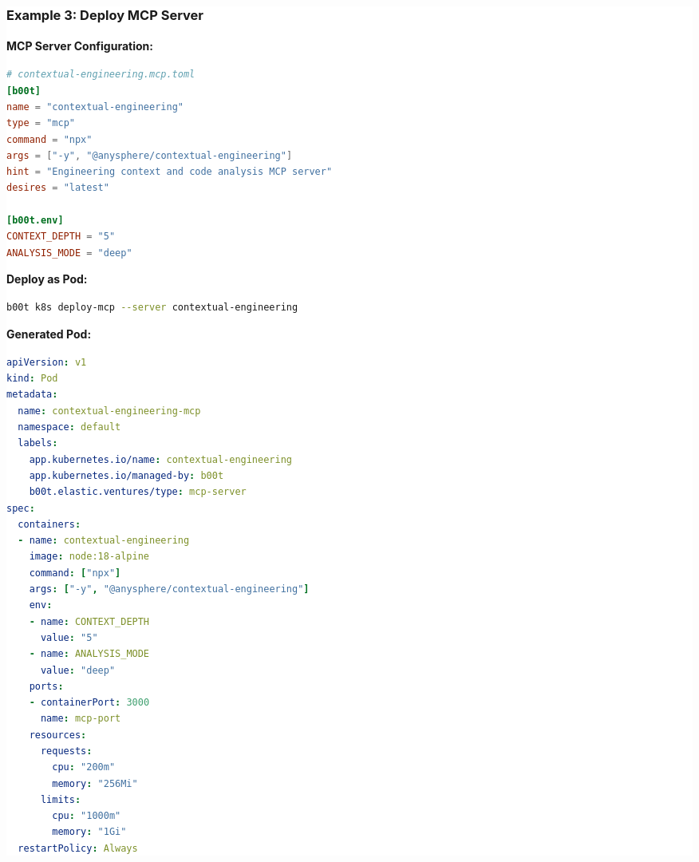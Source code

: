 ### Example 3: Deploy MCP Server

**MCP Server Configuration:**
```toml
# contextual-engineering.mcp.toml
[b00t]
name = "contextual-engineering"
type = "mcp"
command = "npx"
args = ["-y", "@anysphere/contextual-engineering"]
hint = "Engineering context and code analysis MCP server"
desires = "latest"

[b00t.env]
CONTEXT_DEPTH = "5"
ANALYSIS_MODE = "deep"
```

**Deploy as Pod:**
```bash
b00t k8s deploy-mcp --server contextual-engineering
```

**Generated Pod:**
```yaml
apiVersion: v1
kind: Pod
metadata:
  name: contextual-engineering-mcp
  namespace: default
  labels:
    app.kubernetes.io/name: contextual-engineering
    app.kubernetes.io/managed-by: b00t
    b00t.elastic.ventures/type: mcp-server
spec:
  containers:
  - name: contextual-engineering
    image: node:18-alpine
    command: ["npx"]
    args: ["-y", "@anysphere/contextual-engineering"]
    env:
    - name: CONTEXT_DEPTH
      value: "5"
    - name: ANALYSIS_MODE
      value: "deep"
    ports:
    - containerPort: 3000
      name: mcp-port
    resources:
      requests:
        cpu: "200m"
        memory: "256Mi"
      limits:
        cpu: "1000m"
        memory: "1Gi"
  restartPolicy: Always
```
